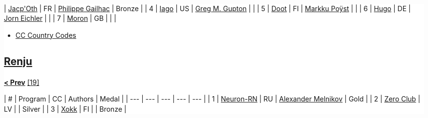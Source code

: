 | [Jacp'Oth](https://www.game-ai-forum.org/icga-tournaments/program.php?id=286) |  FR
| [Philippe Gailhac](Philippe_Gailhac "Philippe Gailhac") |  Bronze
|
|  4
| [Iago](https://www.game-ai-forum.org/icga-tournaments/program.php?id=287) |  US
| [Greg M. Gupton](index.php?title=Greg_M._Gupton&action=edit&redlink=1 "Greg M. Gupton (page does not exist)") |  |
|  5
| [Doot](https://www.game-ai-forum.org/icga-tournaments/program.php?id=290) |  FI
| [Markku Poÿst](index.php?title=Markku_Po%C3%BFst&action=edit&redlink=1 "Markku Poÿst (page does not exist)") |  |
|  6
| [Hugo](https://www.game-ai-forum.org/icga-tournaments/program.php?id=295) |  DE
| [Jorn Eichler](index.php?title=Jorn_Eichler&action=edit&redlink=1 "Jorn Eichler (page does not exist)") |  |
|  7
| [Moron](https://www.game-ai-forum.org/icga-tournaments/program.php?id=296) |  GB
|  |  |

- [CC Country Codes](https://en.wikipedia.org/wiki/ISO_3166-1)

## [Renju](index.php?title=Renju&action=edit&redlink=1 "Renju (page does not exist)")

**[\< Prev](3rd_Computer_Olympiad#Renju "3rd Computer Olympiad")** [[19]](#cite_note-19)

|  #
|  Program
|  CC
|  Authors
|  Medal
|
| --- | --- | --- | --- | --- |
|  1
| [Neuron-RN](https://www.game-ai-forum.org/icga-tournaments/program.php?id=162) |  RU
| [Alexander Melnikov](index.php?title=Alexander_Melnikov&action=edit&redlink=1 "Alexander Melnikov (page does not exist)") |  Gold
|
|  2
| [Zero Club](https://www.game-ai-forum.org/icga-tournaments/program.php?id=301) |  LV
|  |  Silver
|
|  3
| [Xokk](https://www.game-ai-forum.org/icga-tournaments/program.php?id=304) |  FI
|  |  Bronze
|